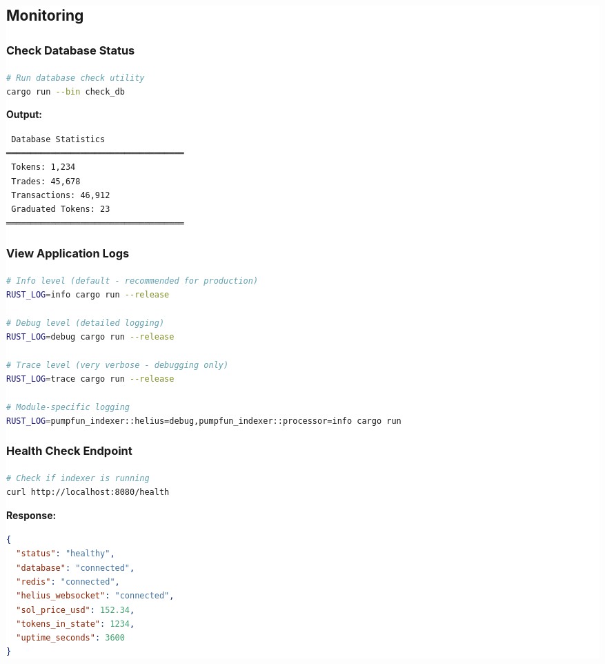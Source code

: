 
##  **Monitoring**

### **Check Database Status**
```bash
# Run database check utility
cargo run --bin check_db
```

**Output:**
```
 Database Statistics
════════════════════════════════════
 Tokens: 1,234
 Trades: 45,678
 Transactions: 46,912
 Graduated Tokens: 23
════════════════════════════════════
```

### **View Application Logs**

```bash
# Info level (default - recommended for production)
RUST_LOG=info cargo run --release

# Debug level (detailed logging)
RUST_LOG=debug cargo run --release

# Trace level (very verbose - debugging only)
RUST_LOG=trace cargo run --release

# Module-specific logging
RUST_LOG=pumpfun_indexer::helius=debug,pumpfun_indexer::processor=info cargo run
```

### **Health Check Endpoint**
```bash
# Check if indexer is running
curl http://localhost:8080/health
```

**Response:**
```json
{
  "status": "healthy",
  "database": "connected",
  "redis": "connected",
  "helius_websocket": "connected",
  "sol_price_usd": 152.34,
  "tokens_in_state": 1234,
  "uptime_seconds": 3600
}
```
